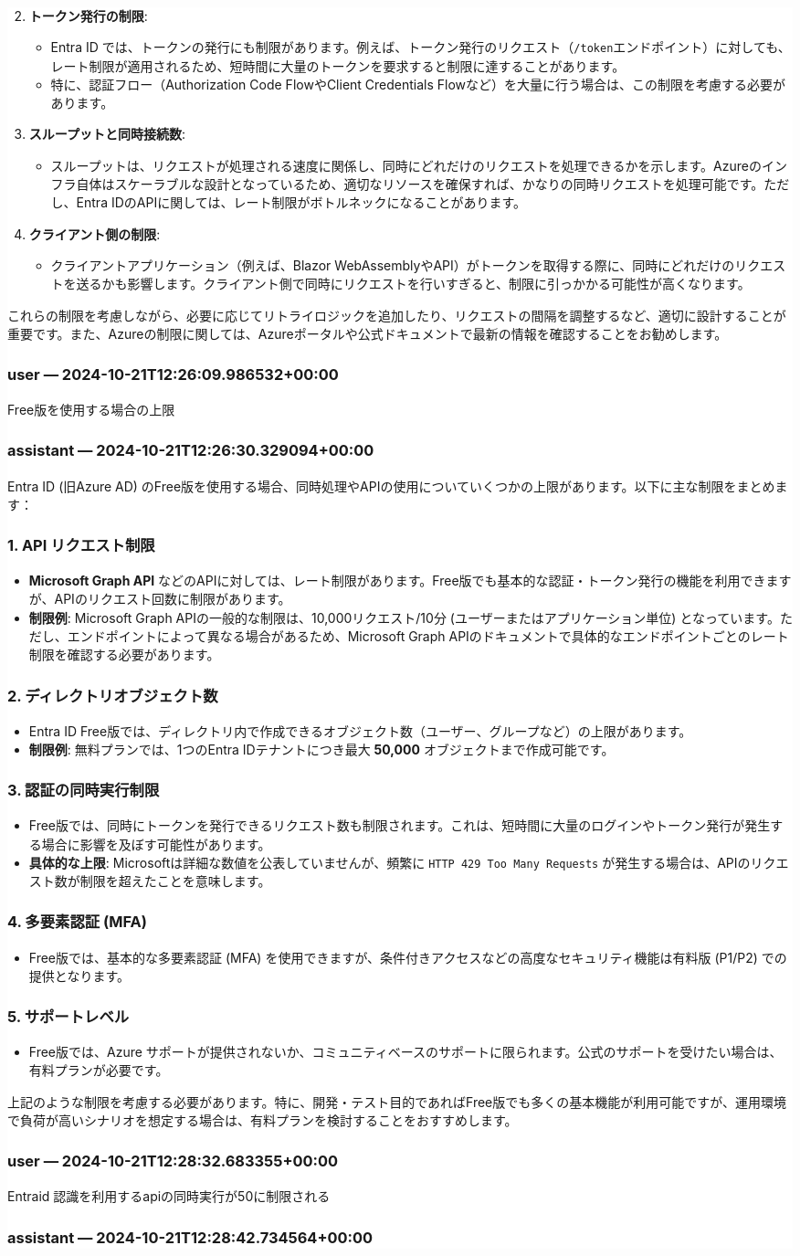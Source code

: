 2. **トークン発行の制限**:
   - Entra ID では、トークンの発行にも制限があります。例えば、トークン発行のリクエスト（`/token`エンドポイント）に対しても、レート制限が適用されるため、短時間に大量のトークンを要求すると制限に達することがあります。
   - 特に、認証フロー（Authorization Code FlowやClient Credentials Flowなど）を大量に行う場合は、この制限を考慮する必要があります。

3. **スループットと同時接続数**:
   - スループットは、リクエストが処理される速度に関係し、同時にどれだけのリクエストを処理できるかを示します。Azureのインフラ自体はスケーラブルな設計となっているため、適切なリソースを確保すれば、かなりの同時リクエストを処理可能です。ただし、Entra IDのAPIに関しては、レート制限がボトルネックになることがあります。

4. **クライアント側の制限**:
   - クライアントアプリケーション（例えば、Blazor WebAssemblyやAPI）がトークンを取得する際に、同時にどれだけのリクエストを送るかも影響します。クライアント側で同時にリクエストを行いすぎると、制限に引っかかる可能性が高くなります。

これらの制限を考慮しながら、必要に応じてリトライロジックを追加したり、リクエストの間隔を調整するなど、適切に設計することが重要です。また、Azureの制限に関しては、Azureポータルや公式ドキュメントで最新の情報を確認することをお勧めします。

### user — 2024-10-21T12:26:09.986532+00:00

Free版を使用する場合の上限

### assistant — 2024-10-21T12:26:30.329094+00:00

Entra ID (旧Azure AD) のFree版を使用する場合、同時処理やAPIの使用についていくつかの上限があります。以下に主な制限をまとめます：

### 1. **API リクエスト制限**
   - **Microsoft Graph API** などのAPIに対しては、レート制限があります。Free版でも基本的な認証・トークン発行の機能を利用できますが、APIのリクエスト回数に制限があります。
   - **制限例**: Microsoft Graph APIの一般的な制限は、10,000リクエスト/10分 (ユーザーまたはアプリケーション単位) となっています。ただし、エンドポイントによって異なる場合があるため、Microsoft Graph APIのドキュメントで具体的なエンドポイントごとのレート制限を確認する必要があります。

### 2. **ディレクトリオブジェクト数**
   - Entra ID Free版では、ディレクトリ内で作成できるオブジェクト数（ユーザー、グループなど）の上限があります。
   - **制限例**: 無料プランでは、1つのEntra IDテナントにつき最大 **50,000** オブジェクトまで作成可能です。

### 3. **認証の同時実行制限**
   - Free版では、同時にトークンを発行できるリクエスト数も制限されます。これは、短時間に大量のログインやトークン発行が発生する場合に影響を及ぼす可能性があります。
   - **具体的な上限**: Microsoftは詳細な数値を公表していませんが、頻繁に `HTTP 429 Too Many Requests` が発生する場合は、APIのリクエスト数が制限を超えたことを意味します。

### 4. **多要素認証 (MFA)**
   - Free版では、基本的な多要素認証 (MFA) を使用できますが、条件付きアクセスなどの高度なセキュリティ機能は有料版 (P1/P2) での提供となります。

### 5. **サポートレベル**
   - Free版では、Azure サポートが提供されないか、コミュニティベースのサポートに限られます。公式のサポートを受けたい場合は、有料プランが必要です。

上記のような制限を考慮する必要があります。特に、開発・テスト目的であればFree版でも多くの基本機能が利用可能ですが、運用環境で負荷が高いシナリオを想定する場合は、有料プランを検討することをおすすめします。

### user — 2024-10-21T12:28:32.683355+00:00

Entraid 認識を利用するapiの同時実行が50に制限される

### assistant — 2024-10-21T12:28:42.734564+00:00
